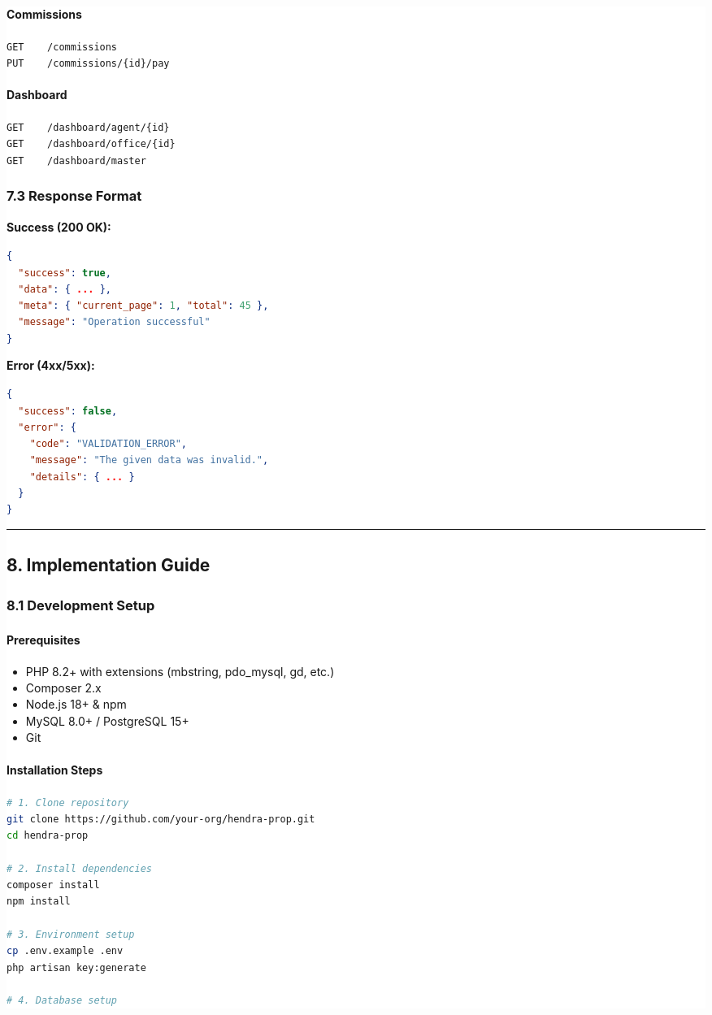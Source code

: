 #### Commissions
```
GET    /commissions
PUT    /commissions/{id}/pay
```

#### Dashboard
```
GET    /dashboard/agent/{id}
GET    /dashboard/office/{id}
GET    /dashboard/master
```

### 7.3 Response Format

**Success (200 OK):**
```json
{
  "success": true,
  "data": { ... },
  "meta": { "current_page": 1, "total": 45 },
  "message": "Operation successful"
}
```

**Error (4xx/5xx):**
```json
{
  "success": false,
  "error": {
    "code": "VALIDATION_ERROR",
    "message": "The given data was invalid.",
    "details": { ... }
  }
}
```

---

## 8. Implementation Guide

### 8.1 Development Setup

#### Prerequisites
- PHP 8.2+ with extensions (mbstring, pdo_mysql, gd, etc.)
- Composer 2.x
- Node.js 18+ & npm
- MySQL 8.0+ / PostgreSQL 15+
- Git

#### Installation Steps

```bash
# 1. Clone repository
git clone https://github.com/your-org/hendra-prop.git
cd hendra-prop

# 2. Install dependencies
composer install
npm install

# 3. Environment setup
cp .env.example .env
php artisan key:generate

# 4. Database setup
```